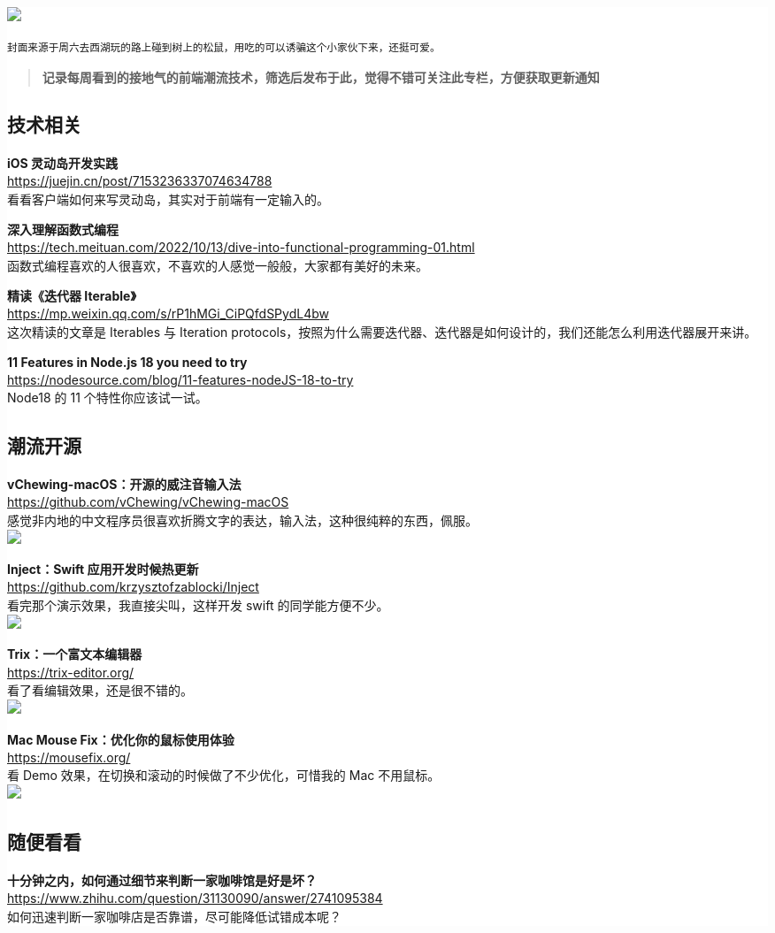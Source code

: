 <img src=https://gw.alipayobjects.com/zos/k/zn/yPL9km.jpg width=900 />

<small>封面来源于周六去西湖玩的路上碰到树上的松鼠，用吃的可以诱骗这个小家伙下来，还挺可爱。</small>

> **记录每周看到的接地气的前端潮流技术，筛选后发布于此，觉得不错可关注此专栏，方便获取更新通知**

## 技术相关

**iOS 灵动岛开发实践**  
<https://juejin.cn/post/7153236337074634788>  
看看客户端如何来写灵动岛，其实对于前端有一定输入的。

**深入理解函数式编程**  
<https://tech.meituan.com/2022/10/13/dive-into-functional-programming-01.html>  
函数式编程喜欢的人很喜欢，不喜欢的人感觉一般般，大家都有美好的未来。

**精读《迭代器 Iterable》**  
<https://mp.weixin.qq.com/s/rP1hMGi_CiPQfdSPydL4bw>  
这次精读的文章是 Iterables 与 Iteration protocols，按照为什么需要迭代器、迭代器是如何设计的，我们还能怎么利用迭代器展开来讲。

**11 Features in Node.js 18 you need to try**  
<https://nodesource.com/blog/11-features-nodeJS-18-to-try>  
Node18 的 11 个特性你应该试一试。

## 潮流开源

**vChewing-macOS：开源的威注音输入法**  
<https://github.com/vChewing/vChewing-macOS>  
感觉非内地的中文程序员很喜欢折腾文字的表达，输入法，这种很纯粹的东西，佩服。  
<img src=https://cdn.fliggy.com/upic/cEKZKX.jpg width=600 />

**Inject：Swift 应用开发时候热更新**  
<https://github.com/krzysztofzablocki/Inject>  
看完那个演示效果，我直接尖叫，这样开发 swift 的同学能方便不少。  
<img src=https://cdn.fliggy.com/upic/oiGVfK.gif width=600 />

**Trix：一个富文本编辑器**  
<https://trix-editor.org/>  
看了看编辑效果，还是很不错的。  
<img src=https://gw.alipayobjects.com/zos/k/gj/iudSIc.png width=600 />

**Mac Mouse Fix：优化你的鼠标使用体验**  
<https://mousefix.org/>  
看 Demo 效果，在切换和滚动的时候做了不少优化，可惜我的 Mac 不用鼠标。  
<img src=https://cdn.fliggy.com/upic/95JbxO.gif width=600 />

## 随便看看

**十分钟之内，如何通过细节来判断一家咖啡馆是好是坏？**  
<https://www.zhihu.com/question/31130090/answer/2741095384>  
如何迅速判断一家咖啡店是否靠谱，尽可能降低试错成本呢？
